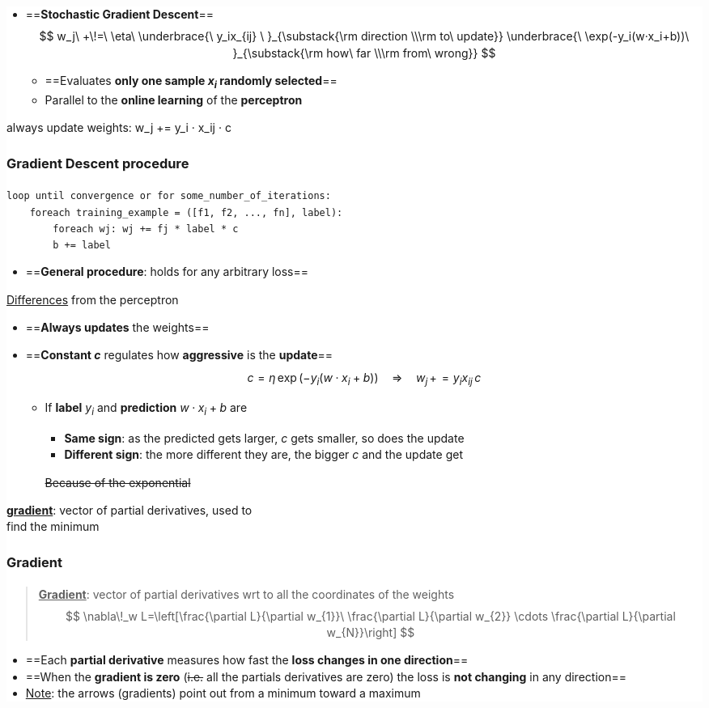 - ==**Stochastic Gradient Descent**==
  $$
  w_j\ +\!=\ \eta\ \underbrace{\ y_ix_{ij} \ }_{\substack{\rm direction \\\rm to\ update}} \underbrace{\ \exp(-y_i(w·x_i+b))\ }_{\substack{\rm how\ far \\\rm from\ wrong}}
  $$

  - ==Evaluates **only one sample $x_i$ randomly selected**==
  - Parallel to the **online learning** of the **perceptron**



<aside>always update weights: w_j += y_i · x_ij · c</aside>

### Gradient Descent procedure

```pseudocode
loop until convergence or for some_number_of_iterations:
    foreach training_example = ([f1, f2, ..., fn], label):
        foreach wj: wj += fj * label * c
        b += label
```

- ==**General procedure**: holds for any arbitrary loss==

<u>Differences</u> from the perceptron

- ==**Always updates** the weights==

- ==**Constant $c$** regulates how **aggressive** is the **update**==
  $$
  c=\eta\,\exp(-y_i(w·x_i+b)) \quad⇒\quad  w_j\,+\!=y_ix_{ij}\,c
  $$
  
  - If **label** $y_i$ and **prediction** $w·x_i+b$ are
    - **Same sign**: as the predicted gets larger, $c$ gets smaller, so does the update
    - **Different sign**: the more different they are, the bigger $c$ and the update get

    ~~Because of the exponential~~



<aside><u><b>gradient</b></u>: vector of partial derivatives, used to<br>find the minimum</aside>

### Gradient

> **<u>Gradient</u>**: vector of partial derivatives wrt to all the coordinates of the weights
> $$
> \nabla\!_w L=\left[\frac{\partial L}{\partial w_{1}}\ \frac{\partial L}{\partial w_{2}} \cdots \frac{\partial L}{\partial w_{N}}\right]
> $$

- ==Each **partial derivative** measures how fast the **loss changes in one direction**==
- ==When the **gradient is zero** (~~i.e.~~ all the partials derivatives are zero) the loss is **not changing** in any direction==
- <u>Note</u>: the arrows (gradients) point out from a minimum toward a maximum
